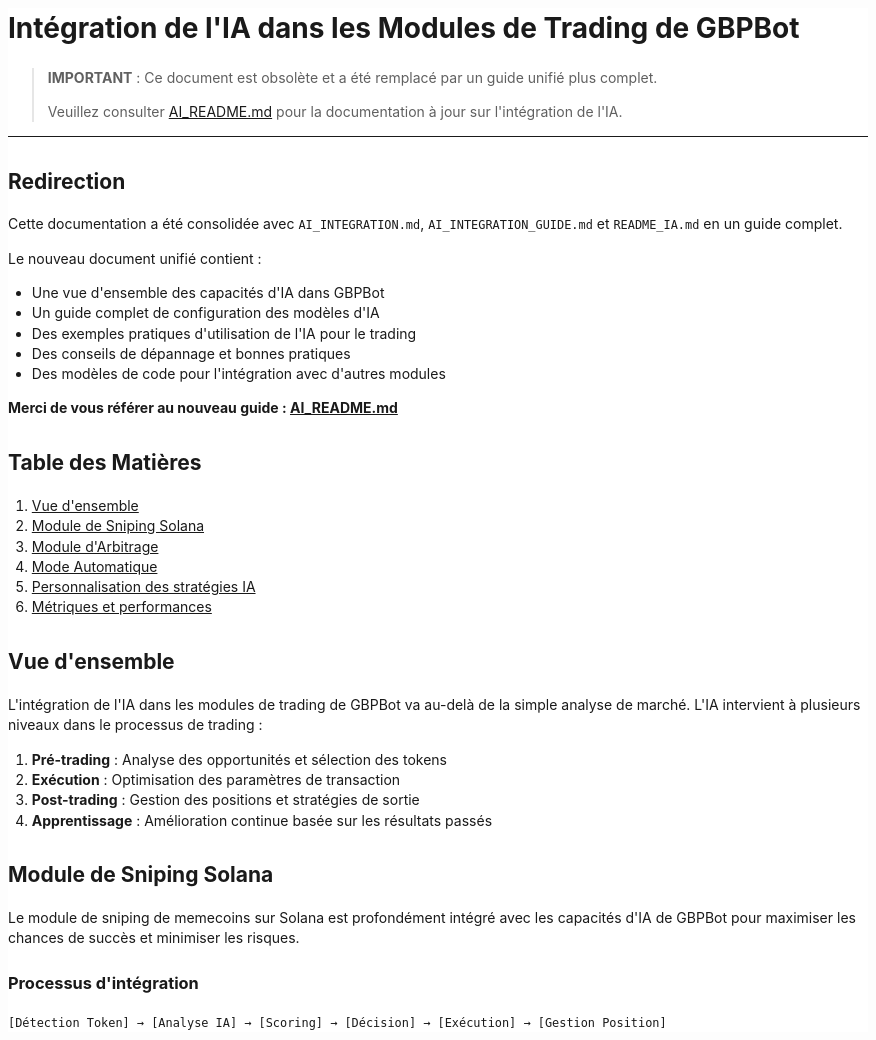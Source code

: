 # Intégration de l'IA dans les Modules de Trading de GBPBot

> **IMPORTANT** : Ce document est obsolète et a été remplacé par un guide unifié plus complet.
> 
> Veuillez consulter [AI_README.md](AI_README.md) pour la documentation à jour sur l'intégration de l'IA.

---

## Redirection

Cette documentation a été consolidée avec `AI_INTEGRATION.md`, `AI_INTEGRATION_GUIDE.md` et `README_IA.md` en un guide complet.

Le nouveau document unifié contient :
- Une vue d'ensemble des capacités d'IA dans GBPBot
- Un guide complet de configuration des modèles d'IA
- Des exemples pratiques d'utilisation de l'IA pour le trading
- Des conseils de dépannage et bonnes pratiques
- Des modèles de code pour l'intégration avec d'autres modules

**Merci de vous référer au nouveau guide : [AI_README.md](AI_README.md)**

## Table des Matières

1. [Vue d'ensemble](#vue-densemble)
2. [Module de Sniping Solana](#module-de-sniping-solana)
3. [Module d'Arbitrage](#module-darbitrage)
4. [Mode Automatique](#mode-automatique)
5. [Personnalisation des stratégies IA](#personnalisation-des-stratégies-ia)
6. [Métriques et performances](#métriques-et-performances)

## Vue d'ensemble

L'intégration de l'IA dans les modules de trading de GBPBot va au-delà de la simple analyse de marché. L'IA intervient à plusieurs niveaux dans le processus de trading :

1. **Pré-trading** : Analyse des opportunités et sélection des tokens
2. **Exécution** : Optimisation des paramètres de transaction
3. **Post-trading** : Gestion des positions et stratégies de sortie
4. **Apprentissage** : Amélioration continue basée sur les résultats passés

## Module de Sniping Solana

Le module de sniping de memecoins sur Solana est profondément intégré avec les capacités d'IA de GBPBot pour maximiser les chances de succès et minimiser les risques.

### Processus d'intégration

```
[Détection Token] → [Analyse IA] → [Scoring] → [Décision] → [Exécution] → [Gestion Position]
```
